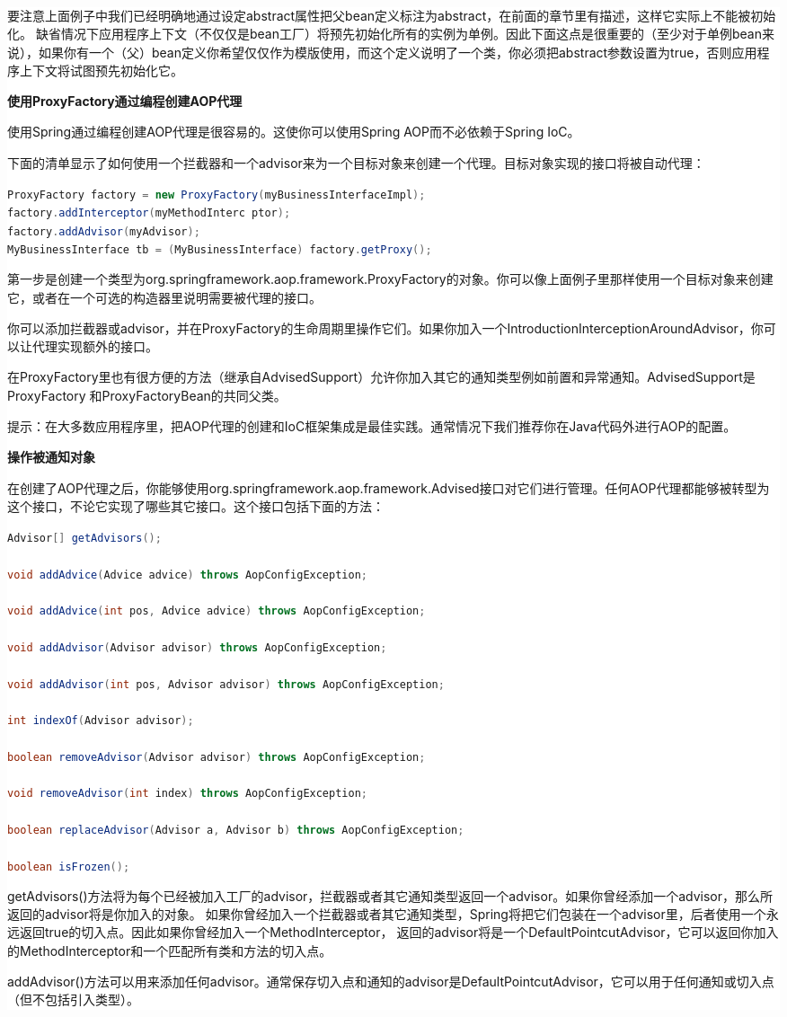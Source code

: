 要注意上面例子中我们已经明确地通过设定abstract属性把父bean定义标注为abstract，在前面的章节里有描述，这样它实际上不能被初始化。 缺省情况下应用程序上下文（不仅仅是bean工厂）将预先初始化所有的实例为单例。因此下面这点是很重要的（至少对于单例bean来说），如果你有一个（父）bean定义你希望仅仅作为模版使用，而这个定义说明了一个类，你必须把abstract参数设置为true，否则应用程序上下文将试图预先初始化它。

**使用ProxyFactory通过编程创建AOP代理**

使用Spring通过编程创建AOP代理是很容易的。这使你可以使用Spring AOP而不必依赖于Spring IoC。

下面的清单显示了如何使用一个拦截器和一个advisor来为一个目标对象来创建一个代理。目标对象实现的接口将被自动代理：
```java
ProxyFactory factory = new ProxyFactory(myBusinessInterfaceImpl);
factory.addInterceptor(myMethodInterc ptor);
factory.addAdvisor(myAdvisor);
MyBusinessInterface tb = (MyBusinessInterface) factory.getProxy();
```
第一步是创建一个类型为org.springframework.aop.framework.ProxyFactory的对象。你可以像上面例子里那样使用一个目标对象来创建它，或者在一个可选的构造器里说明需要被代理的接口。

你可以添加拦截器或advisor，并在ProxyFactory的生命周期里操作它们。如果你加入一个IntroductionInterceptionAroundAdvisor，你可以让代理实现额外的接口。

在ProxyFactory里也有很方便的方法（继承自AdvisedSupport）允许你加入其它的通知类型例如前置和异常通知。AdvisedSupport是ProxyFactory 和ProxyFactoryBean的共同父类。

提示：在大多数应用程序里，把AOP代理的创建和IoC框架集成是最佳实践。通常情况下我们推荐你在Java代码外进行AOP的配置。

**操作被通知对象**

在创建了AOP代理之后，你能够使用org.springframework.aop.framework.Advised接口对它们进行管理。任何AOP代理都能够被转型为这个接口，不论它实现了哪些其它接口。这个接口包括下面的方法：
```java
Advisor[] getAdvisors();

void addAdvice(Advice advice) throws AopConfigException;

void addAdvice(int pos, Advice advice) throws AopConfigException;

void addAdvisor(Advisor advisor) throws AopConfigException;

void addAdvisor(int pos, Advisor advisor) throws AopConfigException;

int indexOf(Advisor advisor);

boolean removeAdvisor(Advisor advisor) throws AopConfigException;

void removeAdvisor(int index) throws AopConfigException;

boolean replaceAdvisor(Advisor a, Advisor b) throws AopConfigException;

boolean isFrozen();
```
getAdvisors()方法将为每个已经被加入工厂的advisor，拦截器或者其它通知类型返回一个advisor。如果你曾经添加一个advisor，那么所返回的advisor将是你加入的对象。 如果你曾经加入一个拦截器或者其它通知类型，Spring将把它们包装在一个advisor里，后者使用一个永远返回true的切入点。因此如果你曾经加入一个MethodInterceptor， 返回的advisor将是一个DefaultPointcutAdvisor，它可以返回你加入的MethodInterceptor和一个匹配所有类和方法的切入点。 

addAdvisor()方法可以用来添加任何advisor。通常保存切入点和通知的advisor是DefaultPointcutAdvisor，它可以用于任何通知或切入点（但不包括引入类型）。
